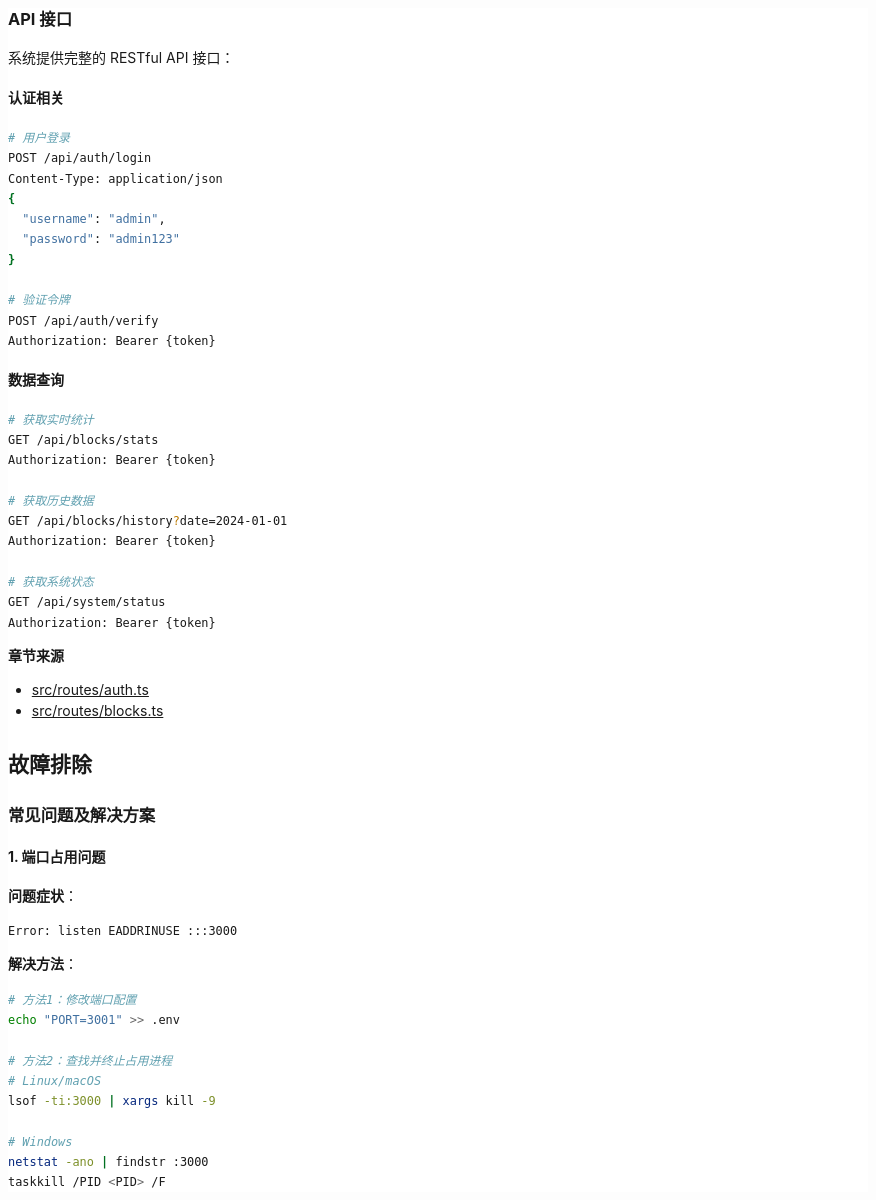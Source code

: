 ### API 接口

系统提供完整的 RESTful API 接口：

#### 认证相关
```bash
# 用户登录
POST /api/auth/login
Content-Type: application/json
{
  "username": "admin",
  "password": "admin123"
}

# 验证令牌
POST /api/auth/verify
Authorization: Bearer {token}
```

#### 数据查询
```bash
# 获取实时统计
GET /api/blocks/stats
Authorization: Bearer {token}

# 获取历史数据
GET /api/blocks/history?date=2024-01-01
Authorization: Bearer {token}

# 获取系统状态
GET /api/system/status
Authorization: Bearer {token}
```

**章节来源**
- [src/routes/auth.ts](file://src/routes/auth.ts#L1-L62)
- [src/routes/blocks.ts](file://src/routes/blocks.ts#L1-L141)

## 故障排除

### 常见问题及解决方案

#### 1. 端口占用问题

**问题症状**：
```
Error: listen EADDRINUSE :::3000
```

**解决方法**：
```bash
# 方法1：修改端口配置
echo "PORT=3001" >> .env

# 方法2：查找并终止占用进程
# Linux/macOS
lsof -ti:3000 | xargs kill -9

# Windows
netstat -ano | findstr :3000
taskkill /PID <PID> /F
```
